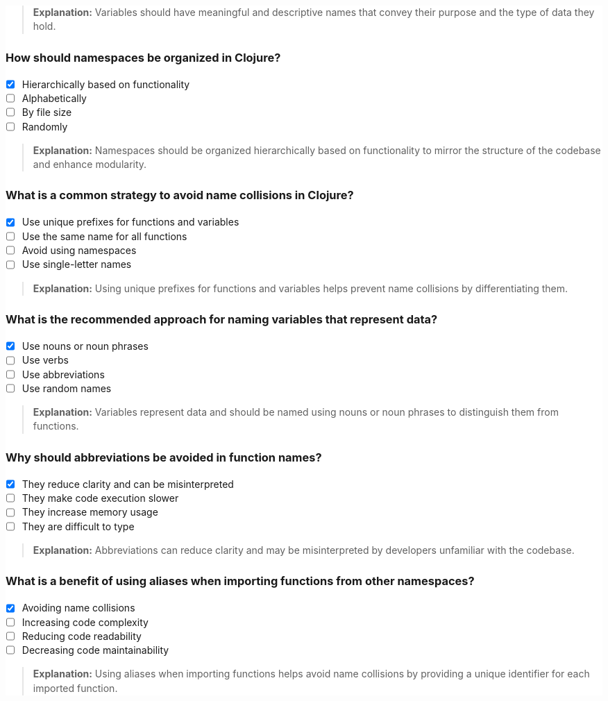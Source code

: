 > **Explanation:** Variables should have meaningful and descriptive names that convey their purpose and the type of data they hold.

### How should namespaces be organized in Clojure?

- [x] Hierarchically based on functionality
- [ ] Alphabetically
- [ ] By file size
- [ ] Randomly

> **Explanation:** Namespaces should be organized hierarchically based on functionality to mirror the structure of the codebase and enhance modularity.

### What is a common strategy to avoid name collisions in Clojure?

- [x] Use unique prefixes for functions and variables
- [ ] Use the same name for all functions
- [ ] Avoid using namespaces
- [ ] Use single-letter names

> **Explanation:** Using unique prefixes for functions and variables helps prevent name collisions by differentiating them.

### What is the recommended approach for naming variables that represent data?

- [x] Use nouns or noun phrases
- [ ] Use verbs
- [ ] Use abbreviations
- [ ] Use random names

> **Explanation:** Variables represent data and should be named using nouns or noun phrases to distinguish them from functions.

### Why should abbreviations be avoided in function names?

- [x] They reduce clarity and can be misinterpreted
- [ ] They make code execution slower
- [ ] They increase memory usage
- [ ] They are difficult to type

> **Explanation:** Abbreviations can reduce clarity and may be misinterpreted by developers unfamiliar with the codebase.

### What is a benefit of using aliases when importing functions from other namespaces?

- [x] Avoiding name collisions
- [ ] Increasing code complexity
- [ ] Reducing code readability
- [ ] Decreasing code maintainability

> **Explanation:** Using aliases when importing functions helps avoid name collisions by providing a unique identifier for each imported function.
